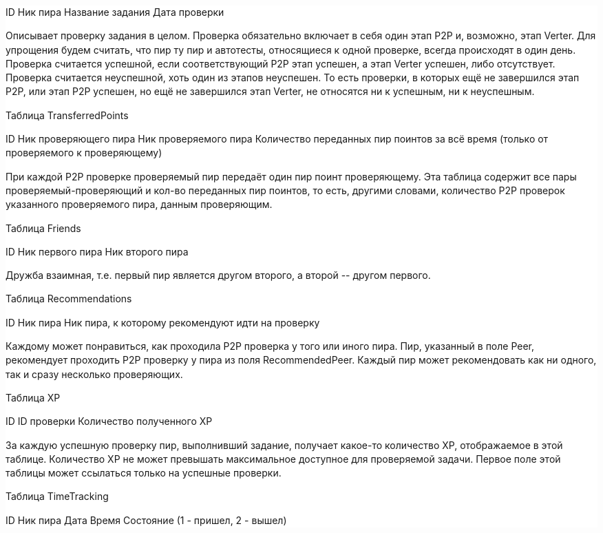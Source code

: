 ID
Ник пира
Название задания
Дата проверки

Описывает проверку задания в целом. Проверка обязательно включает в себя один этап P2P и, возможно, этап Verter.
Для упрощения будем считать, что пир ту пир и автотесты, относящиеся к одной проверке, всегда происходят в один день.
Проверка считается успешной, если соответствующий P2P этап успешен, а этап Verter успешен, либо отсутствует.
Проверка считается неуспешной, хоть один из этапов неуспешен.
То есть проверки, в которых ещё не завершился этап P2P, или этап P2P успешен, но ещё не завершился этап Verter, не относятся ни к успешным, ни к неуспешным.

Таблица TransferredPoints

ID
Ник проверяющего пира
Ник проверяемого пира
Количество переданных пир поинтов за всё время (только от проверяемого к проверяющему)

При каждой P2P проверке проверяемый пир передаёт один пир поинт проверяющему.
Эта таблица содержит все пары проверяемый-проверяющий и кол-во переданных пир поинтов, то есть,
другими словами, количество P2P проверок указанного проверяемого пира, данным проверяющим.

Таблица Friends

ID
Ник первого пира
Ник второго пира

Дружба взаимная, т.е. первый пир является другом второго, а второй -- другом первого.

Таблица Recommendations

ID
Ник пира
Ник пира, к которому рекомендуют идти на проверку

Каждому может понравиться, как проходила P2P проверка у того или иного пира.
Пир, указанный в поле Peer, рекомендует проходить P2P проверку у пира из поля RecommendedPeer.
Каждый пир может рекомендовать как ни одного, так и сразу несколько проверяющих.

Таблица XP

ID
ID проверки
Количество полученного XP

За каждую успешную проверку пир, выполнивший задание, получает какое-то количество XP, отображаемое в этой таблице.
Количество XP не может превышать максимальное доступное для проверяемой задачи.
Первое поле этой таблицы может ссылаться только на успешные проверки.

Таблица TimeTracking

ID
Ник пира
Дата
Время
Состояние (1 - пришел, 2 - вышел)
